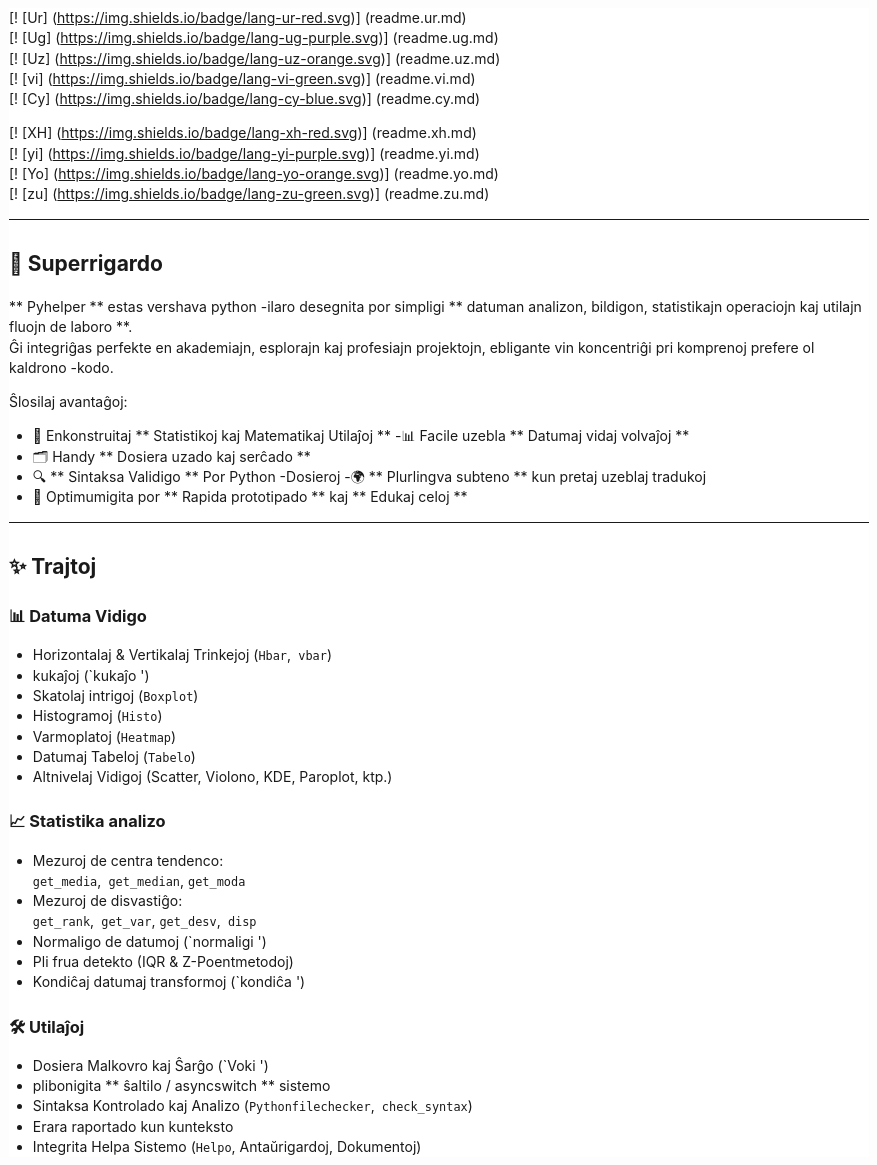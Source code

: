 [! [Ur] (https://img.shields.io/badge/lang-ur-red.svg)] (readme.ur.md)  
[! [Ug] (https://img.shields.io/badge/lang-ug-purple.svg)] (readme.ug.md)  
[! [Uz] (https://img.shields.io/badge/lang-uz-orange.svg)] (readme.uz.md)  
[! [vi] (https://img.shields.io/badge/lang-vi-green.svg)] (readme.vi.md)  
[! [Cy] (https://img.shields.io/badge/lang-cy-blue.svg)] (readme.cy.md)

[! [XH] (https://img.shields.io/badge/lang-xh-red.svg)] (readme.xh.md)  
[! [yi] (https://img.shields.io/badge/lang-yi-purple.svg)] (readme.yi.md)  
[! [Yo] (https://img.shields.io/badge/lang-yo-orange.svg)] (readme.yo.md)  
[! [zu] (https://img.shields.io/badge/lang-zu-green.svg)] (readme.zu.md)

---

## 📖 Superrigardo

** Pyhelper ** estas vershava python -ilaro desegnita por simpligi ** datuman analizon, bildigon, statistikajn operaciojn kaj utilajn fluojn de laboro **.  
Ĝi integriĝas perfekte en akademiajn, esplorajn kaj profesiajn projektojn, ebligante vin koncentriĝi pri komprenoj prefere ol kaldrono -kodo.

Ŝlosilaj avantaĝoj:
- 🧮 Enkonstruitaj ** Statistikoj kaj Matematikaj Utilaĵoj **
-📊 Facile uzebla ** Datumaj vidaj volvaĵoj **
- 🗂 Handy ** Dosiera uzado kaj serĉado **
- 🔍 ** Sintaksa Validigo ** Por Python -Dosieroj
-🌍 ** Plurlingva subteno ** kun pretaj uzeblaj tradukoj
- 🚀 Optimumigita por ** Rapida prototipado ** kaj ** Edukaj celoj **

---

## ✨ Trajtoj

### 📊 Datuma Vidigo
- Horizontalaj & Vertikalaj Trinkejoj (`Hbar`,` vbar`)
- kukaĵoj (`kukaĵo ')
- Skatolaj intrigoj (`Boxplot`)
- Histogramoj (`Histo`)
- Varmoplatoj (`Heatmap`)
- Datumaj Tabeloj (`Tabelo`)
- Altnivelaj Vidigoj (Scatter, Violono, KDE, Paroplot, ktp.)

### 📈 Statistika analizo
- Mezuroj de centra tendenco:  
  `get_media`,` get_median`, `get_moda`
- Mezuroj de disvastiĝo:  
  `get_rank`,` get_var`, `get_desv`,` disp`
- Normaligo de datumoj (`normaligi ')
- Pli frua detekto (IQR & Z-Poentmetodoj)
- Kondiĉaj datumaj transformoj (`kondiĉa ')

### 🛠 Utilaĵoj
- Dosiera Malkovro kaj Ŝarĝo (`Voki ')
- plibonigita ** ŝaltilo / asyncswitch ** sistemo
- Sintaksa Kontrolado kaj Analizo (`Pythonfilechecker`,` check_syntax`)
- Erara raportado kun kunteksto
- Integrita Helpa Sistemo (`Helpo`, Antaŭrigardoj, Dokumentoj)
